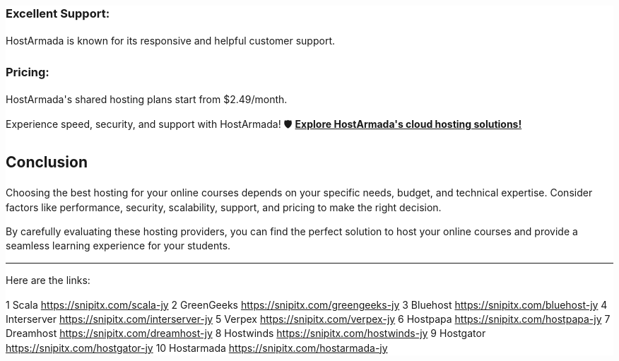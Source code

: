 ### Excellent Support:

HostArmada is known for its responsive and helpful customer support.

### Pricing:

HostArmada's shared hosting plans start from $2.49/month.

Experience speed, security, and support with HostArmada! 🛡️ [**Explore HostArmada's cloud hosting solutions!**](https://snipitx.com/hostarmada-jy)

## Conclusion

Choosing the best hosting for your online courses depends on your specific needs, budget, and technical expertise. Consider factors like performance, security, scalability, support, and pricing to make the right decision.

By carefully evaluating these hosting providers, you can find the perfect solution to host your online courses and provide a seamless learning experience for your students.

-----------------------------------

Here are the links:

1	Scala	https://snipitx.com/scala-jy
2	GreenGeeks	https://snipitx.com/greengeeks-jy
3	Bluehost	https://snipitx.com/bluehost-jy
4	Interserver	https://snipitx.com/interserver-jy
5	Verpex	https://snipitx.com/verpex-jy
6	Hostpapa	https://snipitx.com/hostpapa-jy
7	Dreamhost	https://snipitx.com/dreamhost-jy
8	Hostwinds	https://snipitx.com/hostwinds-jy
9	Hostgator	https://snipitx.com/hostgator-jy
10	Hostarmada	https://snipitx.com/hostarmada-jy
